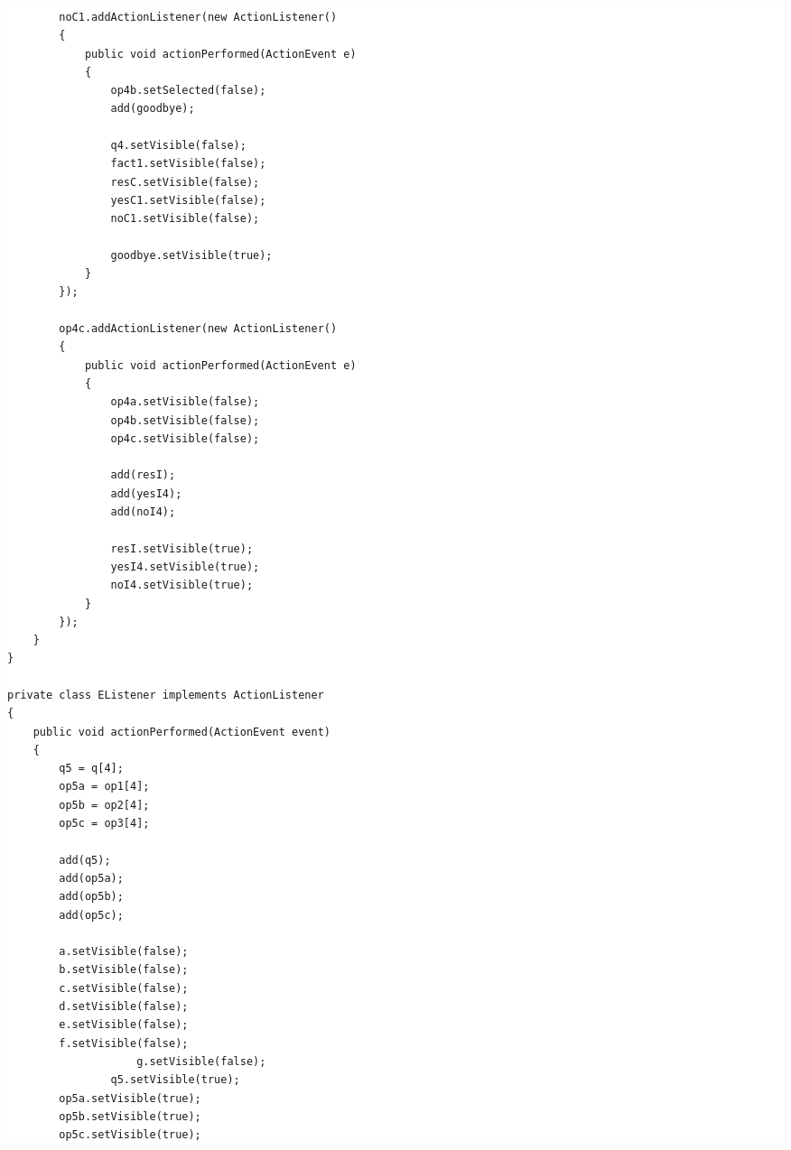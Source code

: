 			noC1.addActionListener(new ActionListener()
			{
				public void actionPerformed(ActionEvent e)
				{
					op4b.setSelected(false);
					add(goodbye);
					
					q4.setVisible(false);
					fact1.setVisible(false);
					resC.setVisible(false);
					yesC1.setVisible(false);
					noC1.setVisible(false);
					
					goodbye.setVisible(true);
				}
			});
			
			op4c.addActionListener(new ActionListener()
			{
				public void actionPerformed(ActionEvent e)
				{
					op4a.setVisible(false);
					op4b.setVisible(false);
					op4c.setVisible(false);
					
					add(resI);
					add(yesI4);
					add(noI4);
					
					resI.setVisible(true);
					yesI4.setVisible(true);
					noI4.setVisible(true);
				}
			});
		}
	}

	private class EListener implements ActionListener
	{
		public void actionPerformed(ActionEvent event)
		{	
			q5 = q[4];
			op5a = op1[4];
			op5b = op2[4];
			op5c = op3[4];
			
			add(q5);
			add(op5a);
			add(op5b);
			add(op5c);
			
			a.setVisible(false);
			b.setVisible(false);
			c.setVisible(false);
			d.setVisible(false);
			e.setVisible(false);
			f.setVisible(false);
                        g.setVisible(false);
                   	q5.setVisible(true);
			op5a.setVisible(true);
			op5b.setVisible(true);
			op5c.setVisible(true);
			
